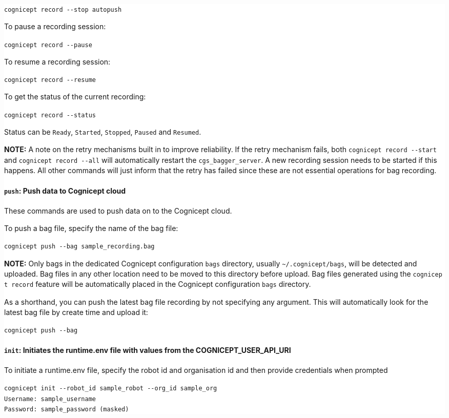 ```
cognicept record --stop autopush
```

To pause a recording session:

```
cognicept record --pause
```

To resume a recording session:

```
cognicept record --resume
```

To get the status of the current recording:

```
cognicept record --status
```

Status can be `Ready`, `Started`, `Stopped`, `Paused` and `Resumed`.

**NOTE:** A note on the retry mechanisms built in to improve reliability. If the retry mechanism fails, both `cognicept record --start` and `cognicept record --all` will automatically restart the `cgs_bagger_server`. A new recording session needs to be started if this happens. All other commands will just inform that the retry has failed since these are not essential operations for bag recording.

#### `push`: Push data to Cognicept cloud

These commands are used to push data on to the Cognicept cloud.

To push a bag file, specify the name of the bag file:

```
cognicept push --bag sample_recording.bag
```
**NOTE:** Only bags in the dedicated Cognicept configuration `bags` directory, usually `~/.cognicept/bags`, will be detected and uploaded. Bag files in any other location need to be moved to this directory before upload. Bag files generated using the `cognicept record` feature will be automatically placed in the Cognicept configuration `bags` directory.

As a shorthand, you can push the latest bag file recording by not specifying any argument. This will automatically look for the latest bag file by create time and upload it:
```
cognicept push --bag
```

#### `init`: Initiates the runtime.env file with values from the COGNICEPT_USER_API_URI
To initiate a runtime.env file, specify the robot id and organisation id and then provide credentials when prompted

```
cognicept init --robot_id sample_robot --org_id sample_org
Username: sample_username
Password: sample_password (masked)
```
